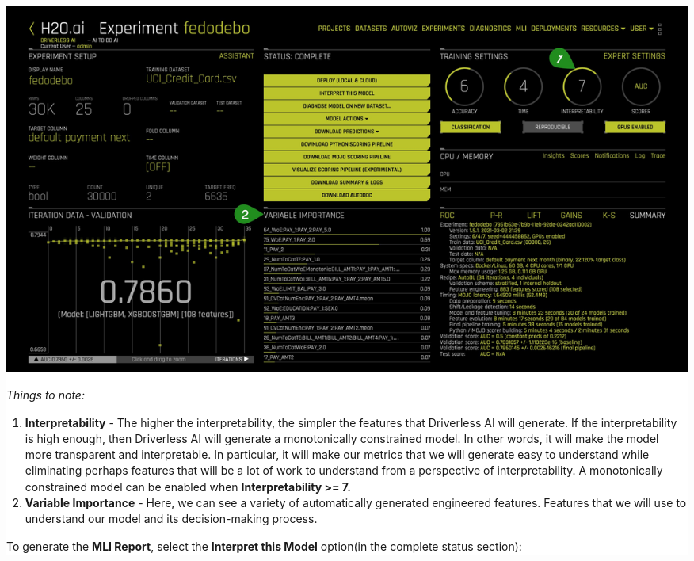 ![experiment-results](assets/experiment-results.jpg)

*Things to note:*

1. **Interpretability** -  The higher the interpretability, the simpler the features that Driverless AI will generate. If the interpretability is high enough, then Driverless AI will generate a monotonically constrained model. In other words, it will make the model more transparent and interpretable. In particular, it will make our metrics that we will generate easy to understand while eliminating perhaps features that will be a lot of work to understand from a perspective of interpretability. A monotonically constrained model can be enabled when **Interpretability >= 7.** 
2. **Variable Importance** - Here, we can see a variety of automatically generated engineered features. Features that we will use to understand our model and its decision-making process. 


To generate the **MLI Report**, select the **Interpret this Model** option(in the complete status section):

